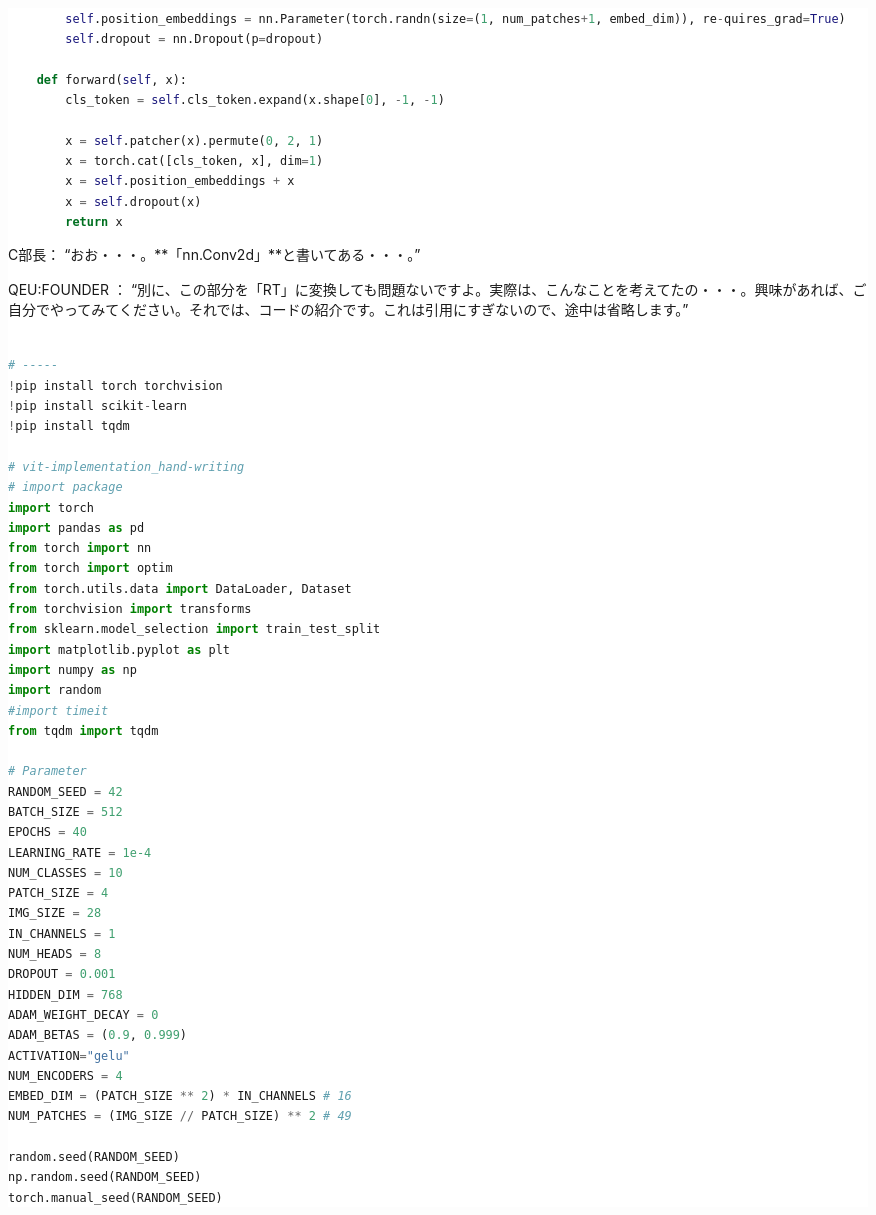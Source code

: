 ```python
        self.position_embeddings = nn.Parameter(torch.randn(size=(1, num_patches+1, embed_dim)), re-quires_grad=True)
        self.dropout = nn.Dropout(p=dropout)

    def forward(self, x):
        cls_token = self.cls_token.expand(x.shape[0], -1, -1)

        x = self.patcher(x).permute(0, 2, 1)
        x = torch.cat([cls_token, x], dim=1)
        x = self.position_embeddings + x
        x = self.dropout(x)
        return x

```

C部長： “おお・・・。**「nn.Conv2d」**と書いてある・・・。”

QEU:FOUNDER ： “別に、この部分を「RT」に変換しても問題ないですよ。実際は、こんなことを考えてたの・・・。興味があれば、ご自分でやってみてください。それでは、コードの紹介です。これは引用にすぎないので、途中は省略します。”

```python

# -----
!pip install torch torchvision
!pip install scikit-learn
!pip install tqdm

# vit-implementation_hand-writing
# import package
import torch
import pandas as pd
from torch import nn
from torch import optim
from torch.utils.data import DataLoader, Dataset
from torchvision import transforms
from sklearn.model_selection import train_test_split
import matplotlib.pyplot as plt
import numpy as np
import random
#import timeit
from tqdm import tqdm

# Parameter
RANDOM_SEED = 42
BATCH_SIZE = 512
EPOCHS = 40
LEARNING_RATE = 1e-4
NUM_CLASSES = 10
PATCH_SIZE = 4
IMG_SIZE = 28
IN_CHANNELS = 1
NUM_HEADS = 8
DROPOUT = 0.001
HIDDEN_DIM = 768
ADAM_WEIGHT_DECAY = 0
ADAM_BETAS = (0.9, 0.999)
ACTIVATION="gelu"
NUM_ENCODERS = 4
EMBED_DIM = (PATCH_SIZE ** 2) * IN_CHANNELS # 16
NUM_PATCHES = (IMG_SIZE // PATCH_SIZE) ** 2 # 49

random.seed(RANDOM_SEED)
np.random.seed(RANDOM_SEED)
torch.manual_seed(RANDOM_SEED)
```